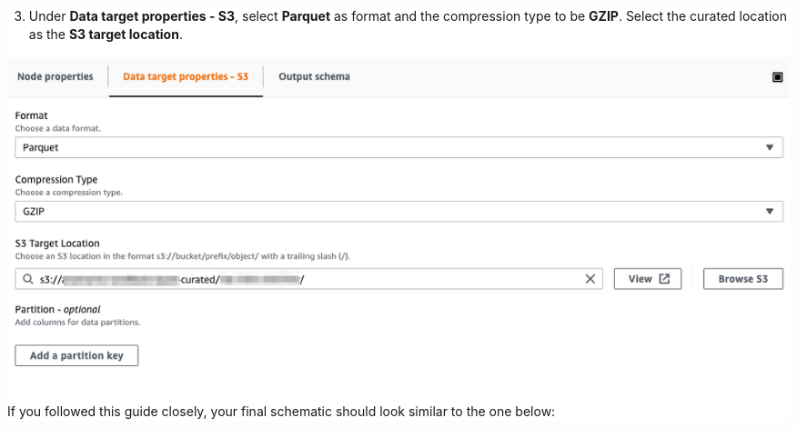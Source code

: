 3. Under **Data target properties - S3**, select **Parquet** as format and the compression type to be **GZIP**. Select the curated location as the **S3 target location**.

![](./img/ingestion/aws-glue-studio-9.png)

If you followed this guide closely, your final schematic should look similar to the one below: 